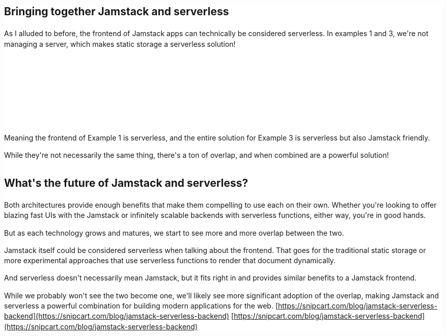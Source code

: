 ## Bringing together Jamstack and serverless

As I alluded to before, the frontend of Jamstack apps can technically be considered serverless. In examples 1 and 3, we're not managing a server, which makes static storage a serverless solution!

![](data:image/svg+xml;base64,PHN2ZyB4bWxucz0iaHR0cDovL3d3dy53My5vcmcvMjAwMC9zdmciIHdpZHRoPSI2MDAiIGhlaWdodD0iMTMxIj48L3N2Zz4=)

Meaning the frontend of Example 1 is serverless, and the entire solution for Example 3 is serverless but also Jamstack friendly.

While they're not necessarily the same thing, there's a ton of overlap, and when combined are a powerful solution!

## What's the future of Jamstack and serverless?

Both architectures provide enough benefits that make them compelling to use each on their own. Whether you're looking to offer blazing fast UIs with the Jamstack or infinitely scalable backends with serverless functions, either way, you're in good hands.

But as each technology grows and matures, we start to see more and more overlap between the two.

Jamstack itself could be considered serverless when talking about the frontend. That goes for the traditional static storage or more experimental approaches that use serverless functions to render that document dynamically.

And serverless doesn't necessarily mean Jamstack, but it fits right in and provides similar benefits to a Jamstack frontend.

While we probably won't see the two become one, we'll likely see more significant adoption of the overlap, making Jamstack and serverless a powerful combination for building modern applications for the web. 
 [https://snipcart.com/blog/jamstack-serverless-backend](https://snipcart.com/blog/jamstack-serverless-backend) 
 [https://snipcart.com/blog/jamstack-serverless-backend](https://snipcart.com/blog/jamstack-serverless-backend)
